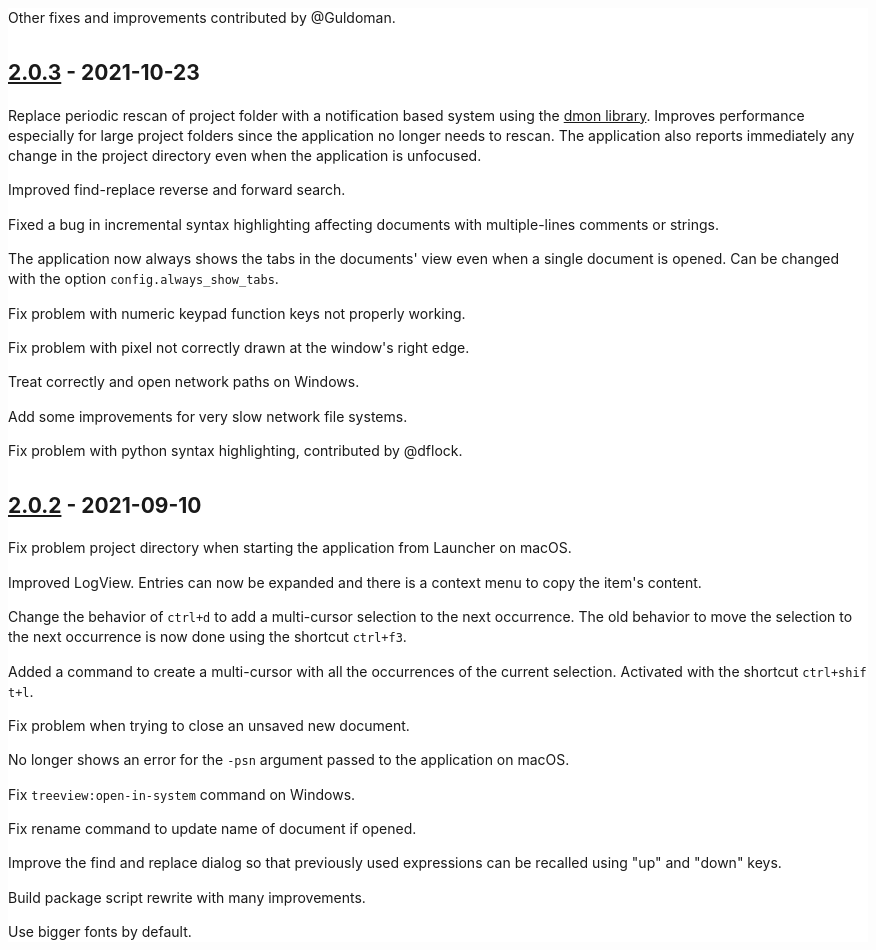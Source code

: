 Other fixes and improvements contributed by @Guldoman.

## [2.0.3] - 2021-10-23

Replace periodic rescan of project folder with a notification based system
using the [dmon library](https://github.com/septag/dmon). Improves performance
especially for large project folders since the application no longer needs to
rescan. The application also reports immediately any change in the project
directory even when the application is unfocused.

Improved find-replace reverse and forward search.

Fixed a bug in incremental syntax highlighting affecting documents with
multiple-lines comments or strings.

The application now always shows the tabs in the documents' view even when
a single document is opened. Can be changed with the option
`config.always_show_tabs`.

Fix problem with numeric keypad function keys not properly working.

Fix problem with pixel not correctly drawn at the window's right edge.

Treat correctly and open network paths on Windows.

Add some improvements for very slow network file systems.

Fix problem with python syntax highlighting, contributed by @dflock.

## [2.0.2] - 2021-09-10

Fix problem project directory when starting the application from Launcher on
macOS.

Improved LogView. Entries can now be expanded and there is a context menu to
copy the item's content.

Change the behavior of `ctrl+d` to add a multi-cursor selection to the next
occurrence. The old behavior to move the selection to the next occurrence is
now done using the shortcut `ctrl+f3`.

Added a command to create a multi-cursor with all the occurrences of the
current selection. Activated with the shortcut `ctrl+shift+l`.

Fix problem when trying to close an unsaved new document.

No longer shows an error for the `-psn` argument passed to the application on
macOS.

Fix `treeview:open-in-system` command on Windows.

Fix rename command to update name of document if opened.

Improve the find and replace dialog so that previously used expressions can be
recalled using "up" and "down" keys.

Build package script rewrite with many improvements.

Use bigger fonts by default.


[2.1.1]: https://github.com/lite-xl/lite-xl/releases/tag/v2.1.1
[2.1.0]: https://github.com/lite-xl/lite-xl/releases/tag/v2.1.0
[2.0.5]: https://github.com/lite-xl/lite-xl/releases/tag/v2.0.5
[2.0.4]: https://github.com/lite-xl/lite-xl/releases/tag/v2.0.4
[2.0.3]: https://github.com/lite-xl/lite-xl/releases/tag/v2.0.3
[2.0.2]: https://github.com/lite-xl/lite-xl/releases/tag/v2.0.2
[2.0.1]: https://github.com/lite-xl/lite-xl/releases/tag/v2.0.1
[2.0]: https://github.com/lite-xl/lite-xl/releases/tag/v2.0.0
[1.16.11]: https://github.com/lite-xl/lite-xl/releases/tag/v1.16.11
[1.16.10]: https://github.com/lite-xl/lite-xl/releases/tag/v1.16.10
[1.16.9]: https://github.com/lite-xl/lite-xl/releases/tag/v1.16.9
[1.16.8]: https://github.com/lite-xl/lite-xl/releases/tag/v1.16.8
[1.16.7]: https://github.com/lite-xl/lite-xl/releases/tag/v1.16.7
[1.16.6]: https://github.com/lite-xl/lite-xl/releases/tag/v1.16.6
[1.16.5]: https://github.com/lite-xl/lite-xl/releases/tag/v1.16.5
[1.16.4]: https://github.com/lite-xl/lite-xl/releases/tag/v1.16.4
[1.16.2]: https://github.com/lite-xl/lite-xl/releases/tag/v1.16.2-lite-xl
[1.16.1]: https://github.com/lite-xl/lite-xl/releases/tag/v1.16.1-lite-xl
[1.16]: https://github.com/lite-xl/lite-xl/releases/tag/v1.16.0-lite-xl
[1.15]: https://github.com/lite-xl/lite-xl/releases/tag/v1.15-lite-xl
[1.14]: https://github.com/lite-xl/lite-xl/releases/tag/v1.14-lite-xl
[1.13]: https://github.com/lite-xl/lite-xl/releases/tag/v1.13-lite-xl
[1.11]: https://github.com/lite-xl/lite-xl/releases/tag/v1.11-lite-xl
[1.08]: https://github.com/lite-xl/lite-xl/releases/tag/v1.08-subpixel
[1.06]: https://github.com/lite-xl/lite-xl/releases/tag/1.06-subpixel-rc1